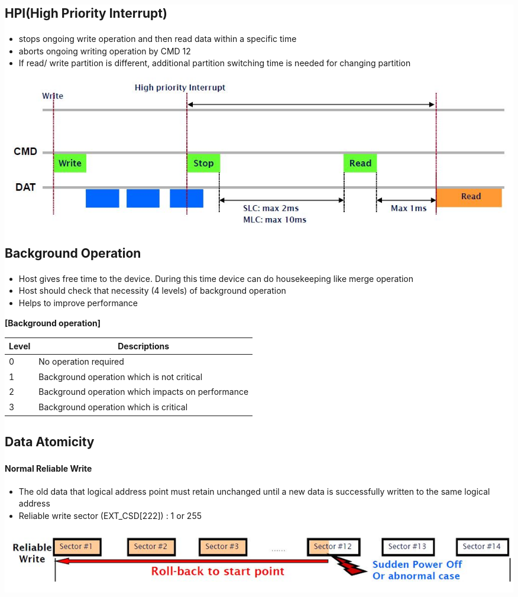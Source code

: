 ## HPI(High Priority Interrupt)

- stops ongoing write operation and then read data within a specific time
- aborts ongoing writing operation by CMD 12
- If read/ write partition is different, additional partition switching time is needed for changing partition

![004](/img/2014-05-22-eMMC-UFS-About-eMMC-1/004.JPG)

## Background Operation

- Host gives free time to the device. During this time device can do housekeeping like merge operation
- Host should check that necessity (4 levels) of background operation
- Helps to improve performance

**[Background operation]**

Level | Descriptions
---- | ----
0 | No operation required
1 | Background operation which is not critical
2 | Background operation which impacts on performance
3 | Background operation which is critical

## Data Atomicity

#### Normal Reliable Write 
- The old data that logical address point must retain unchanged until a new data is successfully written to the same logical address
- Reliable write sector (EXT_CSD[222]) : 1 or 255

![005](/img/2014-05-22-eMMC-UFS-About-eMMC-1/005.JPG)
